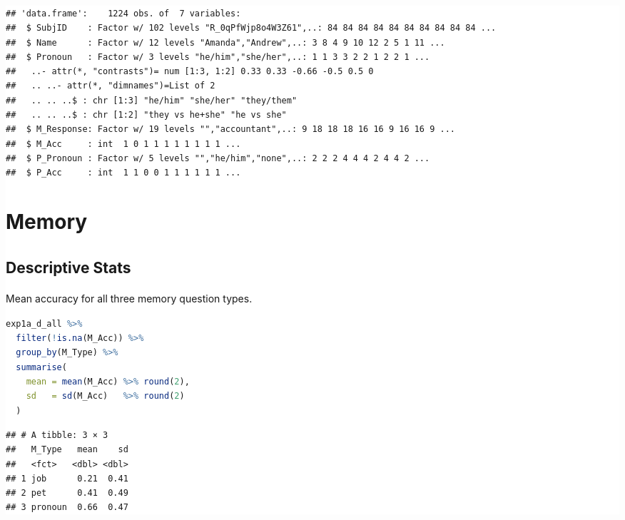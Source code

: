     ## 'data.frame':    1224 obs. of  7 variables:
    ##  $ SubjID    : Factor w/ 102 levels "R_0qPfWjp8o4W3Z61",..: 84 84 84 84 84 84 84 84 84 84 ...
    ##  $ Name      : Factor w/ 12 levels "Amanda","Andrew",..: 3 8 4 9 10 12 2 5 1 11 ...
    ##  $ Pronoun   : Factor w/ 3 levels "he/him","she/her",..: 1 1 3 3 2 2 1 2 2 1 ...
    ##   ..- attr(*, "contrasts")= num [1:3, 1:2] 0.33 0.33 -0.66 -0.5 0.5 0
    ##   .. ..- attr(*, "dimnames")=List of 2
    ##   .. .. ..$ : chr [1:3] "he/him" "she/her" "they/them"
    ##   .. .. ..$ : chr [1:2] "they vs he+she" "he vs she"
    ##  $ M_Response: Factor w/ 19 levels "","accountant",..: 9 18 18 18 16 16 9 16 16 9 ...
    ##  $ M_Acc     : int  1 0 1 1 1 1 1 1 1 1 ...
    ##  $ P_Pronoun : Factor w/ 5 levels "","he/him","none",..: 2 2 2 4 4 4 2 4 4 2 ...
    ##  $ P_Acc     : int  1 1 0 0 1 1 1 1 1 1 ...

# Memory

## Descriptive Stats

Mean accuracy for all three memory question types.

``` r
exp1a_d_all %>%
  filter(!is.na(M_Acc)) %>%
  group_by(M_Type) %>%
  summarise(
    mean = mean(M_Acc) %>% round(2),
    sd   = sd(M_Acc)   %>% round(2)
  )
```

    ## # A tibble: 3 × 3
    ##   M_Type   mean    sd
    ##   <fct>   <dbl> <dbl>
    ## 1 job      0.21  0.41
    ## 2 pet      0.41  0.49
    ## 3 pronoun  0.66  0.47
